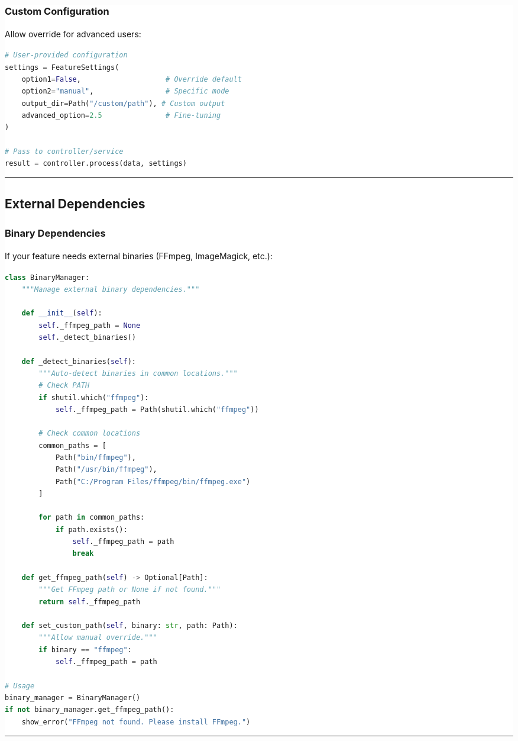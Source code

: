 ### Custom Configuration
Allow override for advanced users:

```python
# User-provided configuration
settings = FeatureSettings(
    option1=False,                    # Override default
    option2="manual",                 # Specific mode
    output_dir=Path("/custom/path"), # Custom output
    advanced_option=2.5               # Fine-tuning
)

# Pass to controller/service
result = controller.process(data, settings)
```

---

## External Dependencies

### Binary Dependencies
If your feature needs external binaries (FFmpeg, ImageMagick, etc.):

```python
class BinaryManager:
    """Manage external binary dependencies."""

    def __init__(self):
        self._ffmpeg_path = None
        self._detect_binaries()

    def _detect_binaries(self):
        """Auto-detect binaries in common locations."""
        # Check PATH
        if shutil.which("ffmpeg"):
            self._ffmpeg_path = Path(shutil.which("ffmpeg"))

        # Check common locations
        common_paths = [
            Path("bin/ffmpeg"),
            Path("/usr/bin/ffmpeg"),
            Path("C:/Program Files/ffmpeg/bin/ffmpeg.exe")
        ]

        for path in common_paths:
            if path.exists():
                self._ffmpeg_path = path
                break

    def get_ffmpeg_path(self) -> Optional[Path]:
        """Get FFmpeg path or None if not found."""
        return self._ffmpeg_path

    def set_custom_path(self, binary: str, path: Path):
        """Allow manual override."""
        if binary == "ffmpeg":
            self._ffmpeg_path = path

# Usage
binary_manager = BinaryManager()
if not binary_manager.get_ffmpeg_path():
    show_error("FFmpeg not found. Please install FFmpeg.")
```

---